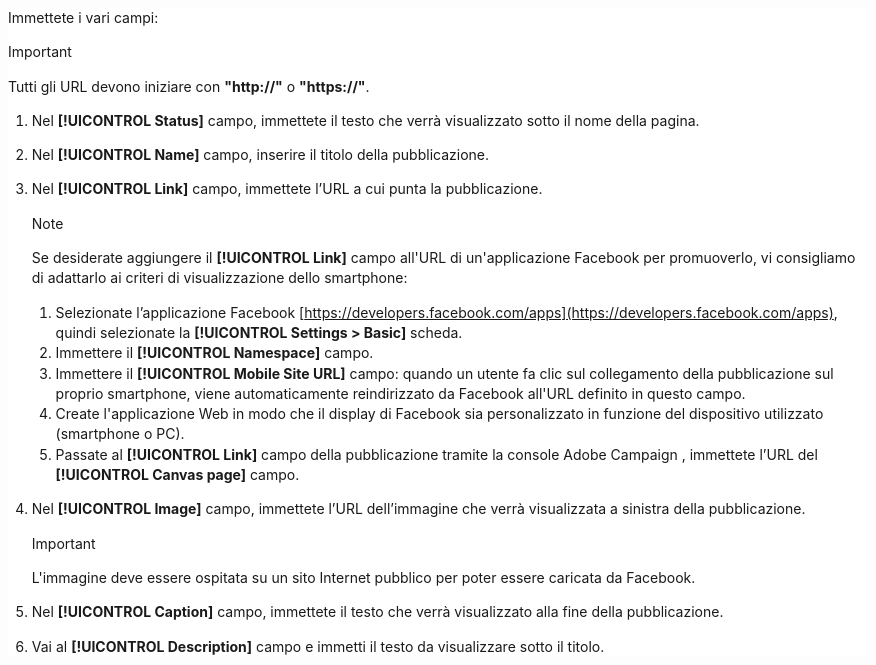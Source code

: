 Immettete i vari campi:

>[!IMPORTANT]
>
>Tutti gli URL devono iniziare con **&quot;http://&quot;** o **&quot;https://&quot;**.

1. Nel **[!UICONTROL Status]** campo, immettete il testo che verrà visualizzato sotto il nome della pagina.
1. Nel **[!UICONTROL Name]** campo, inserire il titolo della pubblicazione.
1. Nel **[!UICONTROL Link]** campo, immettete l’URL a cui punta la pubblicazione.

   >[!NOTE]
   >
   >Se desiderate aggiungere il **[!UICONTROL Link]** campo all&#39;URL di un&#39;applicazione Facebook per promuoverlo, vi consigliamo di adattarlo ai criteri di visualizzazione dello smartphone:
   >
   >1. Selezionate l’applicazione Facebook [https://developers.facebook.com/apps](https://developers.facebook.com/apps), quindi selezionate la **[!UICONTROL Settings > Basic]** scheda.
   >1. Immettere il **[!UICONTROL Namespace]** campo.
   >1. Immettere il **[!UICONTROL Mobile Site URL]** campo: quando un utente fa clic sul collegamento della pubblicazione sul proprio smartphone, viene automaticamente reindirizzato da Facebook all&#39;URL definito in questo campo.
   >1. Create l&#39;applicazione Web in modo che il display di Facebook sia personalizzato in funzione del dispositivo utilizzato (smartphone o PC).
   >1. Passate al **[!UICONTROL Link]** campo della pubblicazione tramite la console Adobe Campaign , immettete l’URL del **[!UICONTROL Canvas page]** campo.


1. Nel **[!UICONTROL Image]** campo, immettete l’URL dell’immagine che verrà visualizzata a sinistra della pubblicazione.

   >[!IMPORTANT]
   >
   >L&#39;immagine deve essere ospitata su un sito Internet pubblico per poter essere caricata da Facebook.

1. Nel **[!UICONTROL Caption]** campo, immettete il testo che verrà visualizzato alla fine della pubblicazione.
1. Vai al **[!UICONTROL Description]** campo e immetti il testo da visualizzare sotto il titolo.
